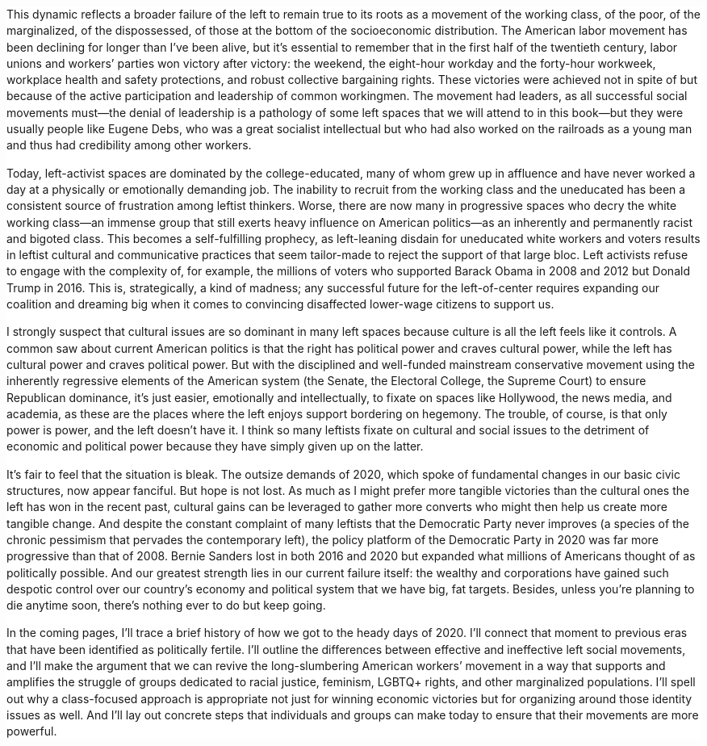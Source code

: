 This dynamic reflects a broader failure of the left to remain true to its roots as a movement of the working class, of the poor, of the marginalized, of the dispossessed, of those at the bottom of the socioeconomic distribution. The American labor movement has been declining for longer than I’ve been alive, but it’s essential to remember that in the first half of the twentieth century, labor unions and workers’ parties won victory after victory: the weekend, the eight-hour workday and the forty-hour workweek, workplace health and safety protections, and robust collective bargaining rights. These victories were achieved not in spite of but because of the active participation and leadership of common workingmen. The movement had leaders, as all successful social movements must—the denial of leadership is a pathology of some left spaces that we will attend to in this book—but they were usually people like Eugene Debs, who was a great socialist intellectual but who had also worked on the railroads as a young man and thus had credibility among other workers.

Today, left-activist spaces are dominated by the college-educated, many of whom grew up in affluence and have never worked a day at a physically or emotionally demanding job. The inability to recruit from the working class and the uneducated has been a consistent source of frustration among leftist thinkers. Worse, there are now many in progressive spaces who decry the white working class—an immense group that still exerts heavy influence on American politics—as an inherently and permanently racist and bigoted class. This becomes a self-fulfilling prophecy, as left-leaning disdain for uneducated white workers and voters results in leftist cultural and communicative practices that seem tailor-made to reject the support of that large bloc. Left activists refuse to engage with the complexity of, for example, the millions of voters who supported Barack Obama in 2008 and 2012 but Donald Trump in 2016. This is, strategically, a kind of madness; any successful future for the left-of-center requires expanding our coalition and dreaming big when it comes to convincing disaffected lower-wage citizens to support us.

I strongly suspect that cultural issues are so dominant in many left spaces because culture is all the left feels like it controls. A common saw about current American politics is that the right has political power and craves cultural power, while the left has cultural power and craves political power. But with the disciplined and well-funded mainstream conservative movement using the inherently regressive elements of the American system (the Senate, the Electoral College, the Supreme Court) to ensure Republican dominance, it’s just easier, emotionally and intellectually, to fixate on spaces like Hollywood, the news media, and academia, as these are the places where the left enjoys support bordering on hegemony. The trouble, of course, is that only power is power, and the left doesn’t have it. I think so many leftists fixate on cultural and social issues to the detriment of economic and political power because they have simply given up on the latter.

It’s fair to feel that the situation is bleak. The outsize demands of 2020, which spoke of fundamental changes in our basic civic structures, now appear fanciful. But hope is not lost. As much as I might prefer more tangible victories than the cultural ones the left has won in the recent past, cultural gains can be leveraged to gather more converts who might then help us create more tangible change. And despite the constant complaint of many leftists that the Democratic Party never improves (a species of the chronic pessimism that pervades the contemporary left), the policy platform of the Democratic Party in 2020 was far more progressive than that of 2008. Bernie Sanders lost in both 2016 and 2020 but expanded what millions of Americans thought of as politically possible. And our greatest strength lies in our current failure itself: the wealthy and corporations have gained such despotic control over our country’s economy and political system that we have big, fat targets. Besides, unless you’re planning to die anytime soon, there’s nothing ever to do but keep going.

In the coming pages, I’ll trace a brief history of how we got to the heady days of 2020. I’ll connect that moment to previous eras that have been identified as politically fertile. I’ll outline the differences between effective and ineffective left social movements, and I’ll make the argument that we can revive the long-slumbering American workers’ movement in a way that supports and amplifies the struggle of groups dedicated to racial justice, feminism, LGBTQ+ rights, and other marginalized populations. I’ll spell out why a class-focused approach is appropriate not just for winning economic victories but for organizing around those identity issues as well. And I’ll lay out concrete steps that individuals and groups can make today to ensure that their movements are more powerful.
